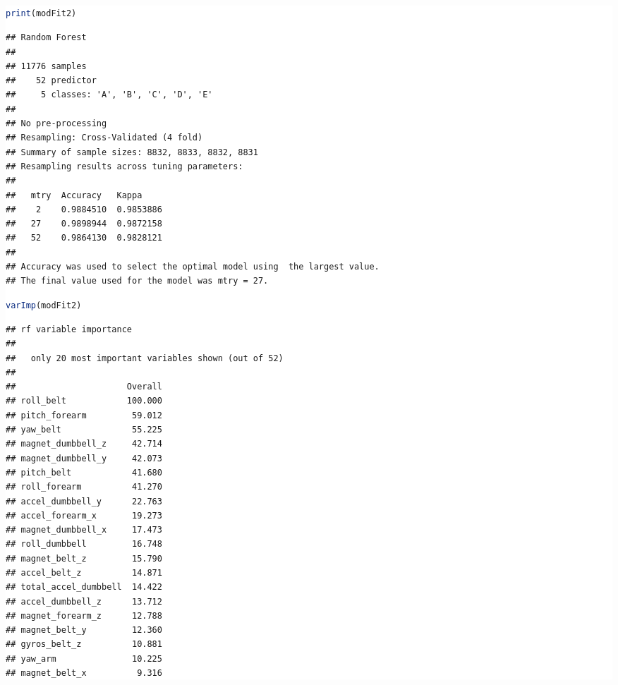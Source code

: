 ```r
print(modFit2)
```

```
## Random Forest 
## 
## 11776 samples
##    52 predictor
##     5 classes: 'A', 'B', 'C', 'D', 'E' 
## 
## No pre-processing
## Resampling: Cross-Validated (4 fold) 
## Summary of sample sizes: 8832, 8833, 8832, 8831 
## Resampling results across tuning parameters:
## 
##   mtry  Accuracy   Kappa    
##    2    0.9884510  0.9853886
##   27    0.9898944  0.9872158
##   52    0.9864130  0.9828121
## 
## Accuracy was used to select the optimal model using  the largest value.
## The final value used for the model was mtry = 27.
```

```r
varImp(modFit2)
```

```
## rf variable importance
## 
##   only 20 most important variables shown (out of 52)
## 
##                      Overall
## roll_belt            100.000
## pitch_forearm         59.012
## yaw_belt              55.225
## magnet_dumbbell_z     42.714
## magnet_dumbbell_y     42.073
## pitch_belt            41.680
## roll_forearm          41.270
## accel_dumbbell_y      22.763
## accel_forearm_x       19.273
## magnet_dumbbell_x     17.473
## roll_dumbbell         16.748
## magnet_belt_z         15.790
## accel_belt_z          14.871
## total_accel_dumbbell  14.422
## accel_dumbbell_z      13.712
## magnet_forearm_z      12.788
## magnet_belt_y         12.360
## gyros_belt_z          10.881
## yaw_arm               10.225
## magnet_belt_x          9.316
```
